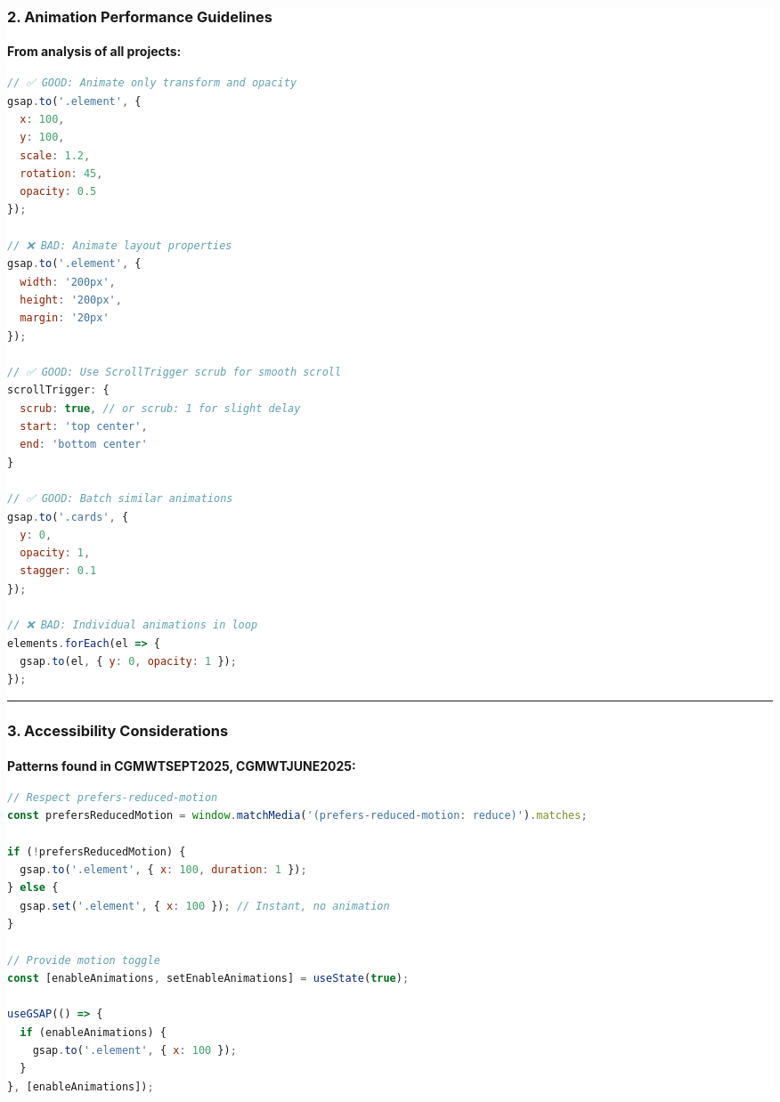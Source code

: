 
### 2. **Animation Performance Guidelines**

**From analysis of all projects:**

```javascript
// ✅ GOOD: Animate only transform and opacity
gsap.to('.element', {
  x: 100,
  y: 100,
  scale: 1.2,
  rotation: 45,
  opacity: 0.5
});

// ❌ BAD: Animate layout properties
gsap.to('.element', {
  width: '200px',
  height: '200px',
  margin: '20px'
});

// ✅ GOOD: Use ScrollTrigger scrub for smooth scroll
scrollTrigger: {
  scrub: true, // or scrub: 1 for slight delay
  start: 'top center',
  end: 'bottom center'
}

// ✅ GOOD: Batch similar animations
gsap.to('.cards', {
  y: 0,
  opacity: 1,
  stagger: 0.1
});

// ❌ BAD: Individual animations in loop
elements.forEach(el => {
  gsap.to(el, { y: 0, opacity: 1 });
});
```

---

### 3. **Accessibility Considerations**

**Patterns found in CGMWTSEPT2025, CGMWTJUNE2025:**

```javascript
// Respect prefers-reduced-motion
const prefersReducedMotion = window.matchMedia('(prefers-reduced-motion: reduce)').matches;

if (!prefersReducedMotion) {
  gsap.to('.element', { x: 100, duration: 1 });
} else {
  gsap.set('.element', { x: 100 }); // Instant, no animation
}

// Provide motion toggle
const [enableAnimations, setEnableAnimations] = useState(true);

useGSAP(() => {
  if (enableAnimations) {
    gsap.to('.element', { x: 100 });
  }
}, [enableAnimations]);
```